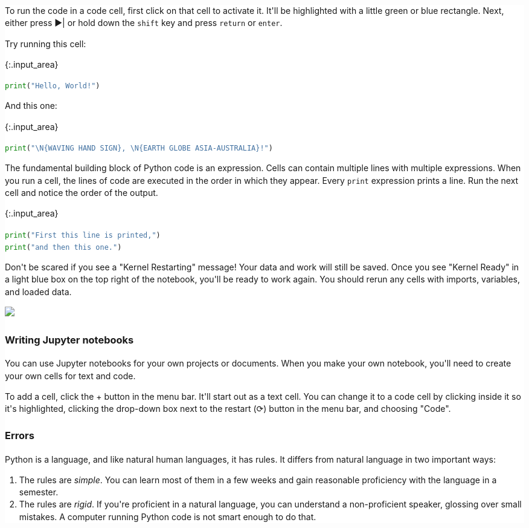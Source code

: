 To run the code in a code cell, first click on that cell to activate it.  It'll be highlighted with a little green or blue rectangle.  Next, either press ▶| or hold down the `shift` key and press `return` or `enter`.

Try running this cell:



{:.input_area}
```python
print("Hello, World!")
```


And this one:



{:.input_area}
```python
print("\N{WAVING HAND SIGN}, \N{EARTH GLOBE ASIA-AUSTRALIA}!")
```


The fundamental building block of Python code is an expression. Cells can contain multiple lines with multiple expressions. When you run a cell, the lines of code are executed in the order in which they appear. Every `print` expression prints a line. Run the next cell and notice the order of the output.



{:.input_area}
```python
print("First this line is printed,")
print("and then this one.")
```


Don't be scared if you see a "Kernel Restarting" message! Your data and work will still be saved. Once you see "Kernel Ready" in a light blue box on the top right of the notebook, you'll be ready to work again. You should rerun any cells with imports, variables, and loaded data.

<img src="images/kernel.png">

### Writing Jupyter notebooks
You can use Jupyter notebooks for your own projects or documents.  When you make your own notebook, you'll need to create your own cells for text and code.

To add a cell, click the + button in the menu bar.  It'll start out as a text cell.  You can change it to a code cell by clicking inside it so it's highlighted, clicking the drop-down box next to the restart (⟳) button in the menu bar, and choosing "Code".

### Errors
Python is a language, and like natural human languages, it has rules.  It differs from natural language in two important ways:
1. The rules are *simple*.  You can learn most of them in a few weeks and gain reasonable proficiency with the language in a semester.
2. The rules are *rigid*.  If you're proficient in a natural language, you can understand a non-proficient speaker, glossing over small mistakes.  A computer running Python code is not smart enough to do that.
